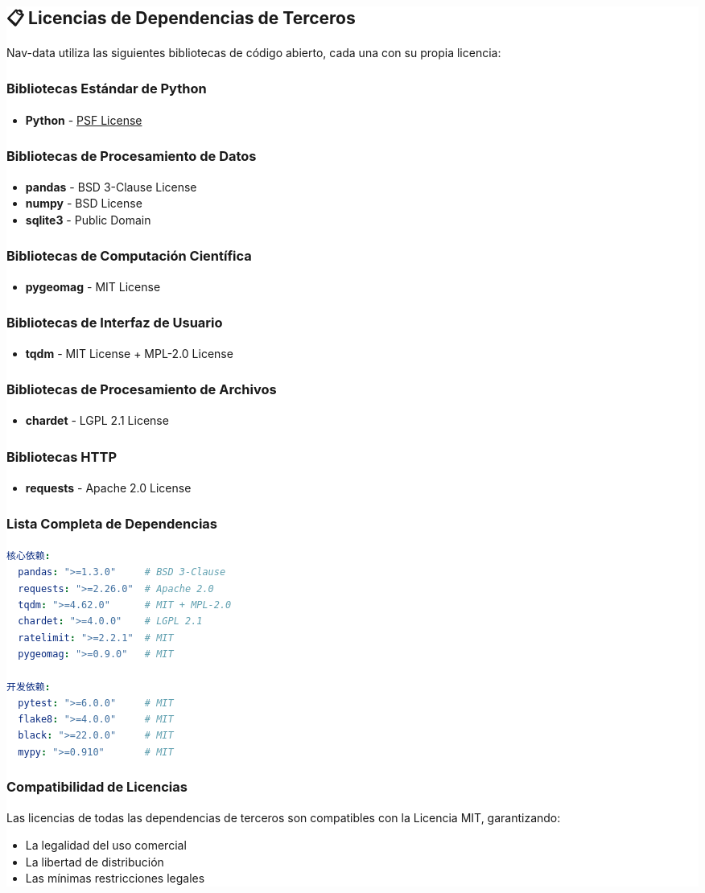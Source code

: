 ## 📋 Licencias de Dependencias de Terceros

Nav-data utiliza las siguientes bibliotecas de código abierto, cada una con su propia licencia:

### Bibliotecas Estándar de Python
- **Python** - [PSF License](https://docs.python.org/3/license.html)

### Bibliotecas de Procesamiento de Datos
- **pandas** - BSD 3-Clause License
- **numpy** - BSD License
- **sqlite3** - Public Domain

### Bibliotecas de Computación Científica
- **pygeomag** - MIT License

### Bibliotecas de Interfaz de Usuario
- **tqdm** - MIT License + MPL-2.0 License

### Bibliotecas de Procesamiento de Archivos
- **chardet** - LGPL 2.1 License

### Bibliotecas HTTP
- **requests** - Apache 2.0 License

### Lista Completa de Dependencias

```yaml
核心依赖:
  pandas: ">=1.3.0"     # BSD 3-Clause
  requests: ">=2.26.0"  # Apache 2.0
  tqdm: ">=4.62.0"      # MIT + MPL-2.0
  chardet: ">=4.0.0"    # LGPL 2.1
  ratelimit: ">=2.2.1"  # MIT
  pygeomag: ">=0.9.0"   # MIT

开发依赖:
  pytest: ">=6.0.0"     # MIT
  flake8: ">=4.0.0"     # MIT
  black: ">=22.0.0"     # MIT
  mypy: ">=0.910"       # MIT
```

### Compatibilidad de Licencias

Las licencias de todas las dependencias de terceros son compatibles con la Licencia MIT, garantizando:
- La legalidad del uso comercial
- La libertad de distribución
- Las mínimas restricciones legales
